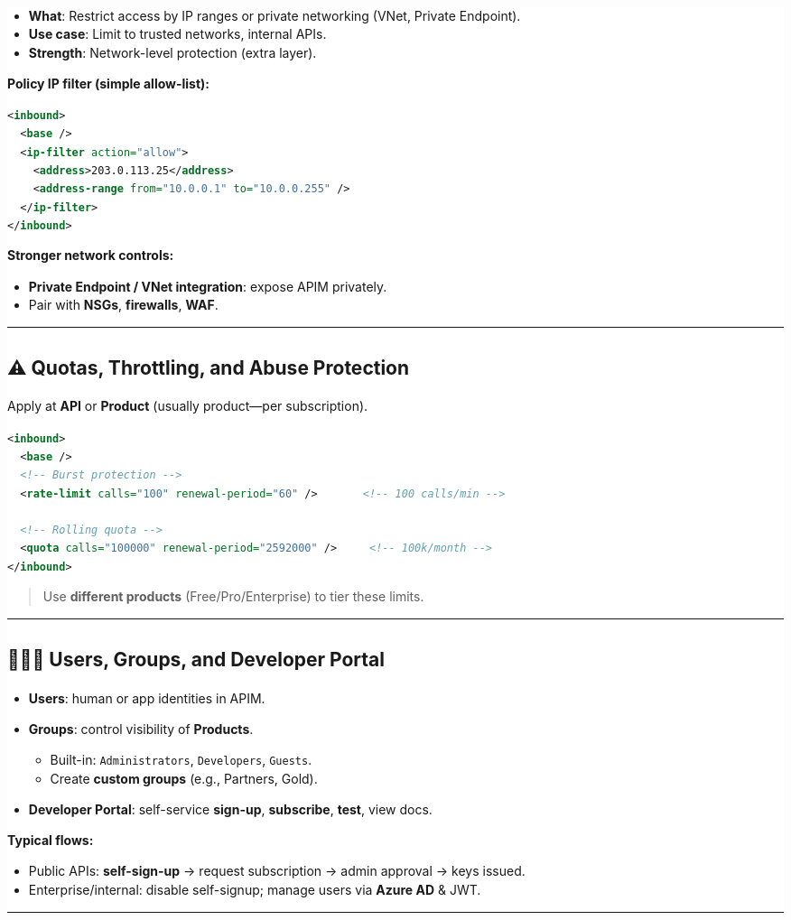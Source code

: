 - **What**: Restrict access by IP ranges or private networking (VNet, Private Endpoint).
- **Use case**: Limit to trusted networks, internal APIs.
- **Strength**: Network-level protection (extra layer).

**Policy IP filter (simple allow-list):**

```xml
<inbound>
  <base />
  <ip-filter action="allow">
    <address>203.0.113.25</address>
    <address-range from="10.0.0.1" to="10.0.0.255" />
  </ip-filter>
</inbound>
```

**Stronger network controls:**

- **Private Endpoint / VNet integration**: expose APIM privately.
- Pair with **NSGs**, **firewalls**, **WAF**.

---

## ⚠️ **Quotas, Throttling, and Abuse Protection**

Apply at **API** or **Product** (usually product—per subscription).

```xml
<inbound>
  <base />
  <!-- Burst protection -->
  <rate-limit calls="100" renewal-period="60" />       <!-- 100 calls/min -->

  <!-- Rolling quota -->
  <quota calls="100000" renewal-period="2592000" />     <!-- 100k/month -->
</inbound>
```

> Use **different products** (Free/Pro/Enterprise) to tier these limits.

---

## 👩🏻‍💻 **Users, Groups, and Developer Portal**

- **Users**: human or app identities in APIM.
- **Groups**: control visibility of **Products**.

  - Built-in: `Administrators`, `Developers`, `Guests`.
  - Create **custom groups** (e.g., Partners, Gold).

- **Developer Portal**: self-service **sign-up**, **subscribe**, **test**, view docs.

**Typical flows:**

- Public APIs: **self-sign-up** → request subscription → admin approval → keys issued.
- Enterprise/internal: disable self-signup; manage users via **Azure AD** & JWT.

---